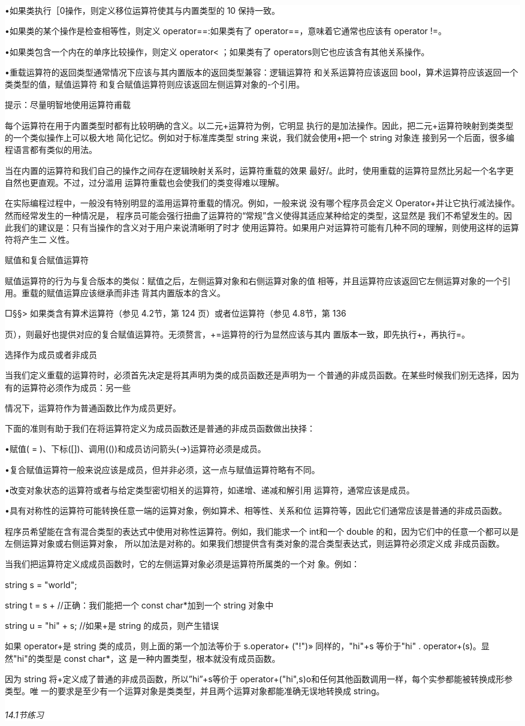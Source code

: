 •如果类执行［0操作，则定义移位运算符使其与内置类型的 10 保持一致。

•如果类的某个操作是检查相等性，则定义 operator==:如果类有了 operator==，意味着它通常也应该有 operator !=。

•如果类包含一个内在的单序比较操作，则定义 operator< ；如果类有了 operators则它也应该含有其他关系操作。

•重载运算符的返回类型通常情况下应该与其内置版本的返回类型兼容：逻辑运算符 和关系运算符应该返回 bool，算术运算符应该返回一个类类型的值，赋值运算符 和复合赋值运算符则应该返回左侧运算对象的-个引用。

提示：尽量明智地使用运算符甫载

每个运算符在用于内置类型时都有比较明确的含义。以二元+运算符为例，它明显 执行的是加法操作。因此，把二元+运算符映射到类类型的一个类似操作上可以极大地 简化记忆。例如对于标准库类型 string 来说，我们就会使用+把一个 string 对象连 接到另一个后面，很多编程语言都有类似的用法。

当在内置的运算符和我们自己的操作之间存在逻辑映射关系时，运算符重载的效果 最好/。此时，使用重载的运算符显然比另起一个名字更自然也更直观。不过，过分滥用 运算符重载也会使我们的类变得难以理解。

在实际编程过程中，一般没有特别明显的滥用运算符重载的情况。例如，一般来说 没有哪个程序员会定义 Operator+并让它执行减法操作。然而经常发生的一种情况是， 程序员可能会强行扭曲了运算符的“常规”含义使得其适应某种给定的类型，这显然是 我们不希望发生的。因此我们的建议是：只有当操作的含义对于用户来说清晰明了时才 使用运算符。如果用户对运算符可能有几种不同的理解，则使用这样的运算符将产生二 义性。

赋值和复合赋值运算符

赋值运算符的行为与复合版本的类似：赋值之后，左侧运算对象和右侧运算对象的值 相等，并且运算符应该返回它左侧运算对象的一个引用。重载的赋值运算应该继承而非违 背其内置版本的含义。

□§§>    如果类含有算术运算符（参见 4.2节，第 124 页）或者位运算符（参见 4.8节，第 136

页），则最好也提供对应的复合赋值运算符。无须赘言，+=运算符的行为显然应该与其内 置版本一致，即先执行+，再执行=。

选择作为成员或者非成员

当我们定义重载的运算符时，必须首先决定是将其声明为类的成员函数还是声明为一 个普通的非成员函数。在某些时候我们别无选择，因为有的运算符必须作为成员：另一些

情况下，运算符作为普通函数比作为成员更好。

下面的准则有助于我们在将运算符定义为成员函数还是普通的非成员函数做出抉择：

•赋值( = )、下标([])、调用(())和成员访问箭头(->)运算符必须是成员。

•复合赋值运算符一般来说应该是成员，但并非必须，这一点与赋值运算符略有不同。

•改变对象状态的运算符或者与给定类型密切相关的运算符，如递增、递减和解引用 运算符，通常应该是成员。

•具有对称性的运算符可能转换任意一端的运算对象，例如算术、相等性、关系和位 运算符等，因此它们通常应该是普通的非成员函数。

程序员希望能在含有混合类型的表达式中使用对称性运算符。例如，我们能求一个 int和一个 double 的和，因为它们中的任意一个都可以是左侧运算对象或右侧运算对象， 所以加法是对称的。如果我们想提供含有类对象的混合类型表达式，则运算符必须定义成 非成员函数。

当我们把运算符定义成成员函数时，它的左侧运算对象必须是运算符所属类的一个对 象。例如：

string s = "world";

string t = s +    //正确：我们能把一个 const char*加到一个 string 对象中

string u = "hi" + s; //如果+是 string 的成员，则产生错误

如果 operator+是 string 类的成员，则上面的第一个加法等价于 s.operator+ ("!")» 同样的，"hi"+s 等价于"hi" . operator+(s)。显然"hi"的类型是 const char*，这 是一种内置类型，根本就没有成员函数。

因为 string 将+定义成了普通的非成员函数，所以”hi”+s等价于 operator+("hi",s)o和任何其他函数调用一样，每个实参都能被转换成形参类型。唯 一的要求是至少有一个运算对象是类类型，并且两个运算对象都能准确无误地转换成 string。

###### 14.1节练习

